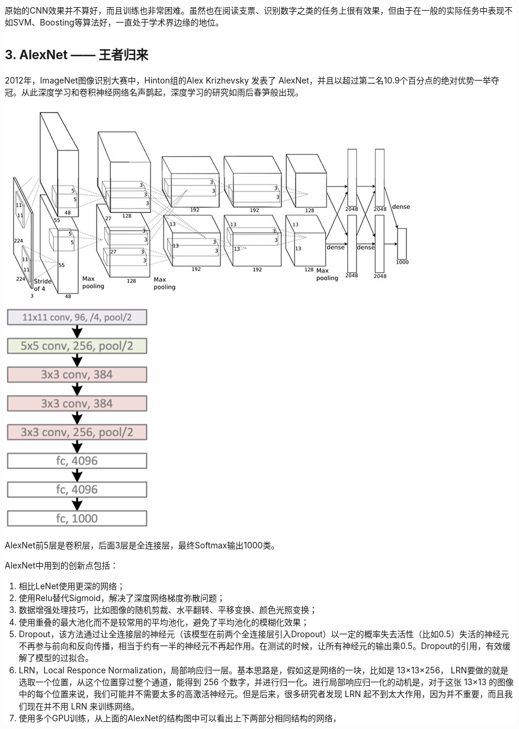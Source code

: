 原始的CNN效果并不算好，而且训练也非常困难。虽然也在阅读支票、识别数字之类的任务上很有效果，但由于在一般的实际任务中表现不如SVM、Boosting等算法好，一直处于学术界边缘的地位。

## 3. AlexNet —— 王者归来

2012年，ImageNet图像识别大赛中，Hinton组的Alex Krizhevsky 发表了 AlexNet，并且以超过第二名10.9个百分点的绝对优势一举夺冠。从此深度学习和卷积神经网络名声鹊起，深度学习的研究如雨后春笋般出现。

![6](./images/history/6.jpg)
![7](./images/history/7.png)

AlexNet前5层是卷积层，后面3层是全连接层，最终Softmax输出1000类。

AlexNet中用到的创新点包括：

1. 相比LeNet使用更深的网络；
2. 使用Relu替代Sigmoid，解决了深度网络梯度弥散问题；
3. 数据增强处理技巧，比如图像的随机剪裁、水平翻转、平移变换、颜色光照变换；
4. 使用重叠的最大池化而不是较常用的平均池化，避免了平均池化的模糊化效果；
5. Dropout，该方法通过让全连接层的神经元（该模型在前两个全连接层引入Dropout）以一定的概率失去活性（比如0.5）失活的神经元不再参与前向和反向传播，相当于约有一半的神经元不再起作用。在测试的时候，让所有神经元的输出乘0.5。Dropout的引用，有效缓解了模型的过拟合。
6. LRN，Local Responce Normalization，局部响应归一层。基本思路是，假如这是网络的一块，比如是 13×13×256， LRN要做的就是选取一个位置，从这个位置穿过整个通道，能得到 256 个数字，并进行归一化。进行局部响应归一化的动机是，对于这张 13×13 的图像中的每个位置来说，我们可能并不需要太多的高激活神经元。但是后来，很多研究者发现 LRN 起不到太大作用，因为并不重要，而且我们现在并不用 LRN 来训练网络。
7. 使用多个GPU训练，从上面的AlexNet的结构图中可以看出上下两部分相同结构的网络，
